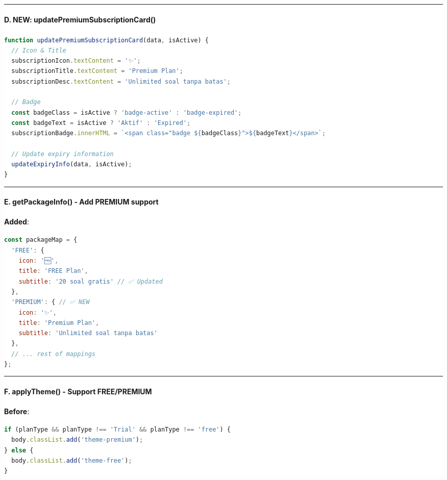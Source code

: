 ```javascript
```

---

#### **D. NEW: updatePremiumSubscriptionCard()**

```javascript
function updatePremiumSubscriptionCard(data, isActive) {
  // Icon & Title
  subscriptionIcon.textContent = '✨';
  subscriptionTitle.textContent = 'Premium Plan';
  subscriptionDesc.textContent = 'Unlimited soal tanpa batas';
  
  // Badge
  const badgeClass = isActive ? 'badge-active' : 'badge-expired';
  const badgeText = isActive ? 'Aktif' : 'Expired';
  subscriptionBadge.innerHTML = `<span class="badge ${badgeClass}">${badgeText}</span>`;
  
  // Update expiry information
  updateExpiryInfo(data, isActive);
}
```

---

#### **E. getPackageInfo() - Add PREMIUM support**

**Added**:
```javascript
const packageMap = {
  'FREE': {
    icon: '🆓',
    title: 'FREE Plan',
    subtitle: '20 soal gratis' // ✅ Updated
  },
  'PREMIUM': { // ✅ NEW
    icon: '✨',
    title: 'Premium Plan',
    subtitle: 'Unlimited soal tanpa batas'
  },
  // ... rest of mappings
};
```

---

#### **F. applyTheme() - Support FREE/PREMIUM**

**Before**:
```javascript
if (planType && planType !== 'Trial' && planType !== 'free') {
  body.classList.add('theme-premium');
} else {
  body.classList.add('theme-free');
}
```
